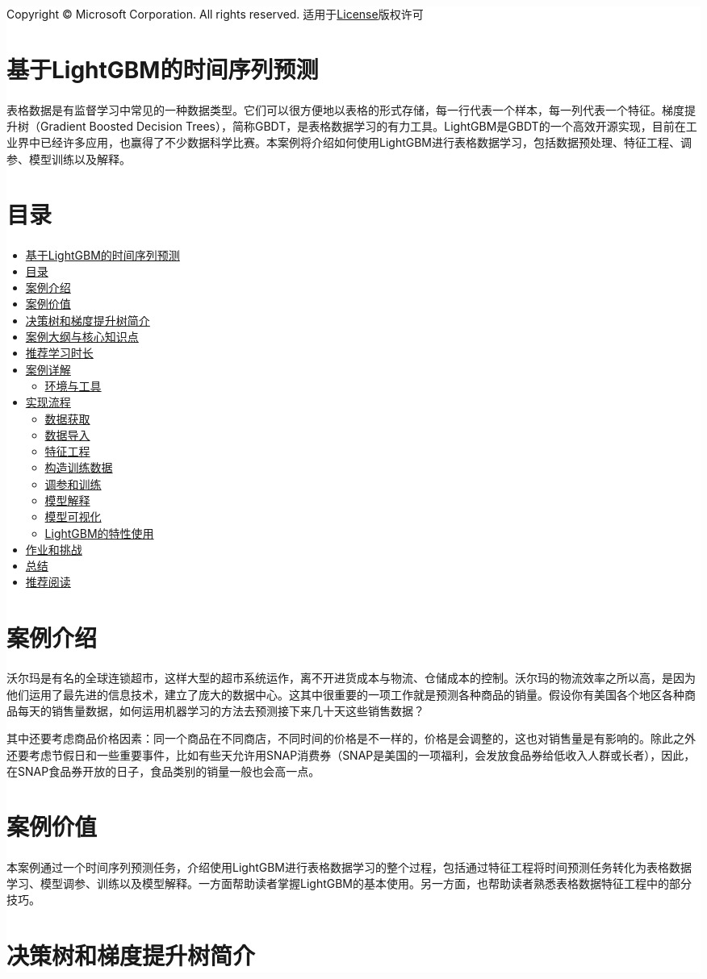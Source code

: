 Copyright © Microsoft Corporation. All rights reserved.
  适用于[License](https://github.com/Microsoft/ai-edu/blob/master/LICENSE.md)版权许可

# 基于LightGBM的时间序列预测

表格数据是有监督学习中常见的一种数据类型。它们可以很方便地以表格的形式存储，每一行代表一个样本，每一列代表一个特征。梯度提升树（Gradient Boosted Decision Trees），简称GBDT，是表格数据学习的有力工具。LightGBM是GBDT的一个高效开源实现，目前在工业界中已经许多应用，也赢得了不少数据科学比赛。本案例将介绍如何使用LightGBM进行表格数据学习，包括数据预处理、特征工程、调参、模型训练以及解释。

# 目录

- [基于LightGBM的时间序列预测](#基于lightgbm的时间序列预测)
- [目录](#目录)
- [案例介绍](#案例介绍)
- [案例价值](#案例价值)
- [决策树和梯度提升树简介](#决策树和梯度提升树简介)
- [案例大纲与核心知识点](#案例大纲与核心知识点)
- [推荐学习时长](#推荐学习时长)
- [案例详解](#案例详解)
  - [环境与工具](#环境与工具)
- [实现流程](#实现流程)
  - [数据获取](#数据获取)
  - [数据导入](#数据导入)
  - [特征工程](#特征工程)
  - [构造训练数据](#构造训练数据)
  - [调参和训练](#调参和训练)
  - [模型解释](#模型解释)
  - [模型可视化](#模型可视化)
  - [LightGBM的特性使用](#lightgbm的特性使用)
- [作业和挑战](#作业和挑战)
- [总结](#总结)
- [推荐阅读](#推荐阅读)



# 案例介绍
沃尔玛是有名的全球连锁超市，这样大型的超市系统运作，离不开进货成本与物流、仓储成本的控制。沃尔玛的物流效率之所以高，是因为他们运用了最先进的信息技术，建立了庞大的数据中心。这其中很重要的一项工作就是预测各种商品的销量。假设你有美国各个地区各种商品每天的销售量数据，如何运用机器学习的方法去预测接下来几十天这些销售数据？

其中还要考虑商品价格因素：同一个商品在不同商店，不同时间的价格是不一样的，价格是会调整的，这也对销售量是有影响的。除此之外还要考虑节假日和一些重要事件，比如有些天允许用SNAP消费券（SNAP是美国的一项福利，会发放食品券给低收入人群或长者），因此，在SNAP食品券开放的日子，食品类别的销量一般也会高一点。


# 案例价值
本案例通过一个时间序列预测任务，介绍使用LightGBM进行表格数据学习的整个过程，包括通过特征工程将时间预测任务转化为表格数据学习、模型调参、训练以及模型解释。一方面帮助读者掌握LightGBM的基本使用。另一方面，也帮助读者熟悉表格数据特征工程中的部分技巧。

# 决策树和梯度提升树简介
